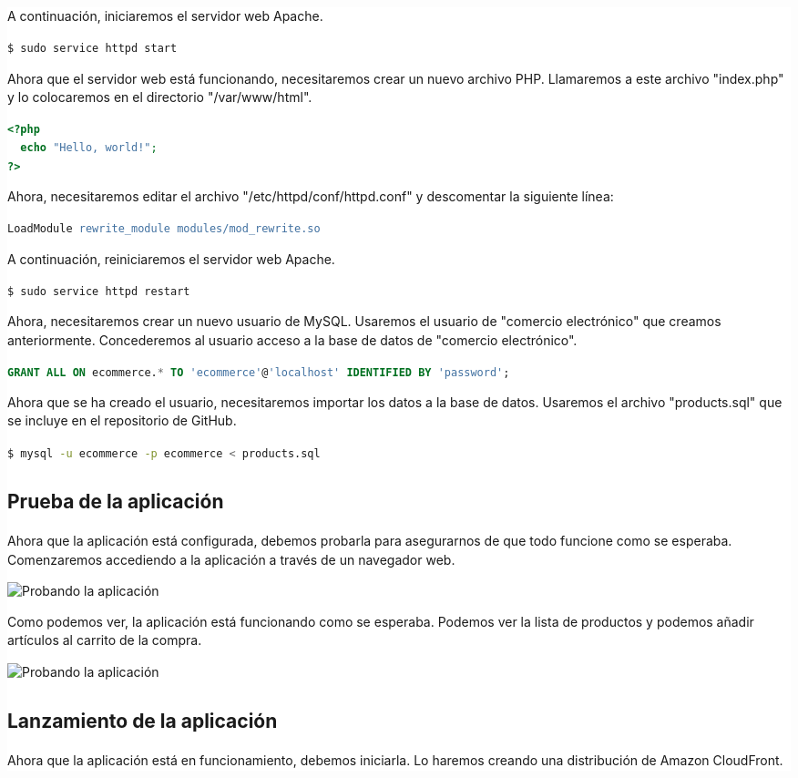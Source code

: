 A continuación, iniciaremos el servidor web Apache.

```bash
$ sudo service httpd start
```

Ahora que el servidor web está funcionando, necesitaremos crear un nuevo archivo PHP. Llamaremos a este archivo "index.php" y lo colocaremos en el directorio "/var/www/html".

```php
<?php
  echo "Hello, world!";
?>
```

Ahora, necesitaremos editar el archivo "/etc/httpd/conf/httpd.conf" y descomentar la siguiente línea:

```apache
LoadModule rewrite_module modules/mod_rewrite.so
```

A continuación, reiniciaremos el servidor web Apache.

```bash
$ sudo service httpd restart
```

Ahora, necesitaremos crear un nuevo usuario de MySQL. Usaremos el usuario de "comercio electrónico" que creamos anteriormente. Concederemos al usuario acceso a la base de datos de "comercio electrónico".

```sql
GRANT ALL ON ecommerce.* TO 'ecommerce'@'localhost' IDENTIFIED BY 'password';
```

Ahora que se ha creado el usuario, necesitaremos importar los datos a la base de datos. Usaremos el archivo "products.sql" que se incluye en el repositorio de GitHub.

```bash
$ mysql -u ecommerce -p ecommerce < products.sql
```

## Prueba de la aplicación

Ahora que la aplicación está configurada, debemos probarla para asegurarnos de que todo funcione como se esperaba. Comenzaremos accediendo a la aplicación a través de un navegador web.

![Probando la aplicación](https://raw.githubusercontent.com/itdevelopmentlearning/simple-ecommerce-on-aws/master/images/testing-01.png)

Como podemos ver, la aplicación está funcionando como se esperaba. Podemos ver la lista de productos y podemos añadir artículos al carrito de la compra.

![Probando la aplicación](https://raw.githubusercontent.com/itdevelopmentlearning/simple-ecommerce-on-aws/master/images/testing-02.png)

## Lanzamiento de la aplicación

Ahora que la aplicación está en funcionamiento, debemos iniciarla. Lo haremos creando una distribución de Amazon CloudFront.
